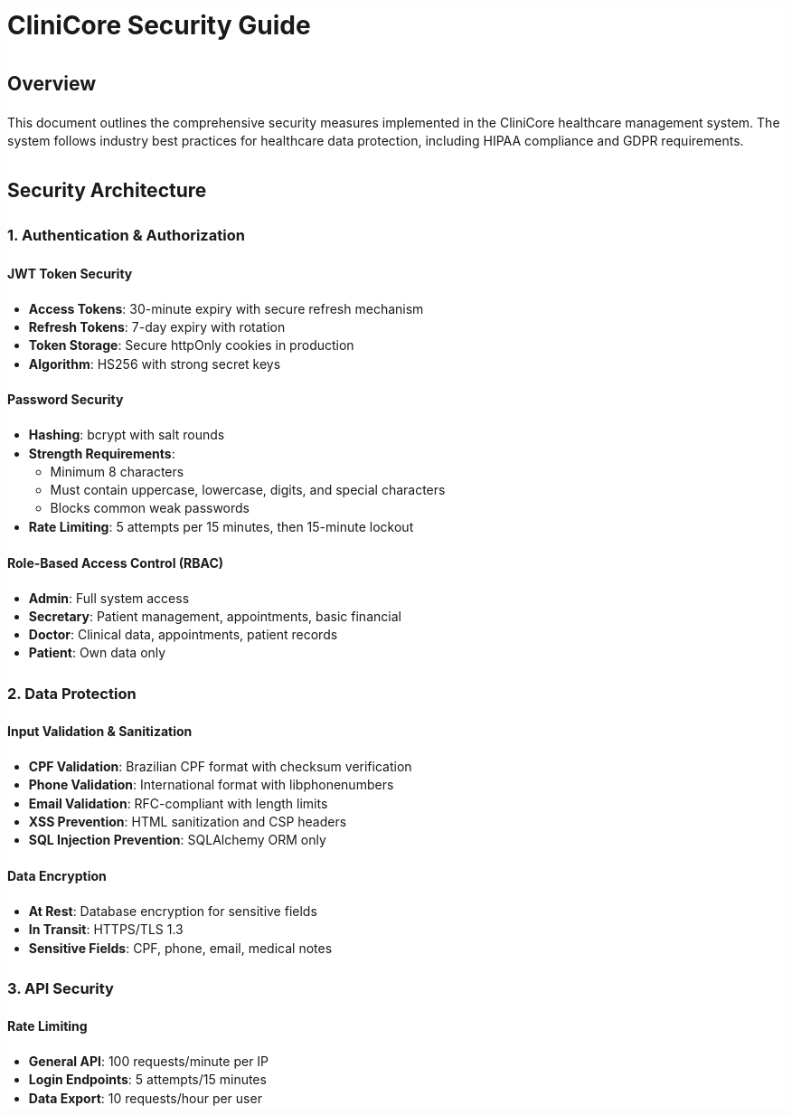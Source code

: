 # CliniCore Security Guide

## Overview

This document outlines the comprehensive security measures implemented in the CliniCore healthcare management system. The system follows industry best practices for healthcare data protection, including HIPAA compliance and GDPR requirements.

## Security Architecture

### 1. Authentication & Authorization

#### JWT Token Security
- **Access Tokens**: 30-minute expiry with secure refresh mechanism
- **Refresh Tokens**: 7-day expiry with rotation
- **Token Storage**: Secure httpOnly cookies in production
- **Algorithm**: HS256 with strong secret keys

#### Password Security
- **Hashing**: bcrypt with salt rounds
- **Strength Requirements**:
  - Minimum 8 characters
  - Must contain uppercase, lowercase, digits, and special characters
  - Blocks common weak passwords
- **Rate Limiting**: 5 attempts per 15 minutes, then 15-minute lockout

#### Role-Based Access Control (RBAC)
- **Admin**: Full system access
- **Secretary**: Patient management, appointments, basic financial
- **Doctor**: Clinical data, appointments, patient records
- **Patient**: Own data only

### 2. Data Protection

#### Input Validation & Sanitization
- **CPF Validation**: Brazilian CPF format with checksum verification
- **Phone Validation**: International format with libphonenumbers
- **Email Validation**: RFC-compliant with length limits
- **XSS Prevention**: HTML sanitization and CSP headers
- **SQL Injection Prevention**: SQLAlchemy ORM only

#### Data Encryption
- **At Rest**: Database encryption for sensitive fields
- **In Transit**: HTTPS/TLS 1.3
- **Sensitive Fields**: CPF, phone, email, medical notes

### 3. API Security

#### Rate Limiting
- **General API**: 100 requests/minute per IP
- **Login Endpoints**: 5 attempts/15 minutes
- **Data Export**: 10 requests/hour per user
